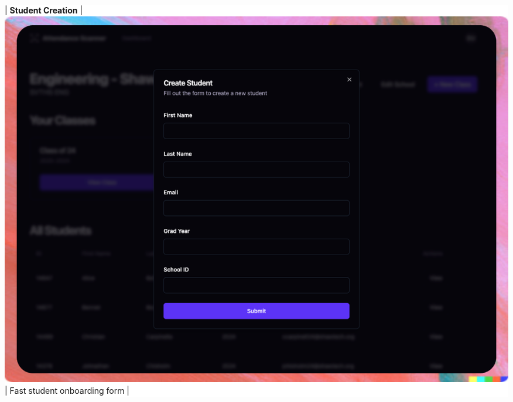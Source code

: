| **Student Creation** | ![Create Student](assets/screenshots/create-student.png) | Fast student onboarding form |